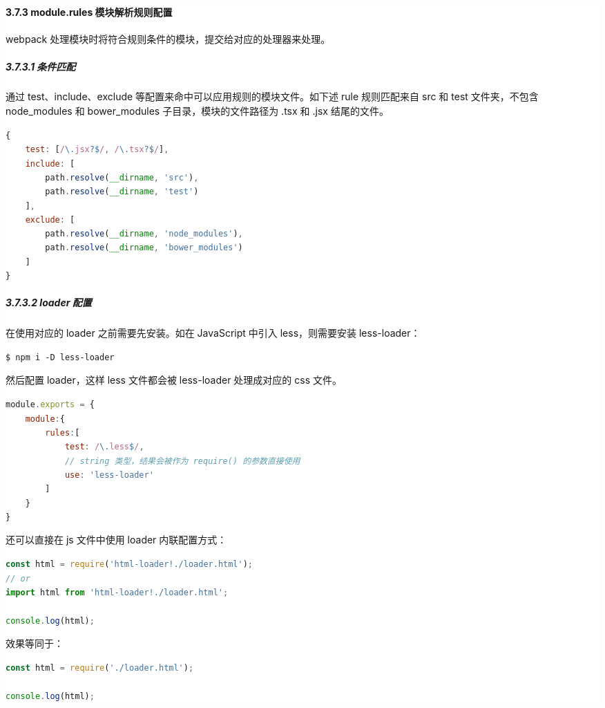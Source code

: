 #### 3.7.3 module.rules 模块解析规则配置

webpack 处理模块时将符合规则条件的模块，提交给对应的处理器来处理。

##### 3.7.3.1 条件匹配

通过 test、include、exclude 等配置来命中可以应用规则的模块文件。如下述 rule 规则匹配来自 src 和 test 文件夹，不包含 node_modules 和 bower_modules 子目录，模块的文件路径为 .tsx 和 .jsx 结尾的文件。

```javascript
{
    test: [/\.jsx?$/, /\.tsx?$/],
    include: [
        path.resolve(__dirname, 'src'),
        path.resolve(__dirname, 'test')
    ],
    exclude: [
        path.resolve(__dirname, 'node_modules'),
        path.resolve(__dirname, 'bower_modules')
    ]
}
```

##### 3.7.3.2 loader 配置

在使用对应的 loader 之前需要先安装。如在 JavaScript 中引入 less，则需要安装 less-loader：

```shell
$ npm i -D less-loader
```

然后配置 loader，这样 less 文件都会被 less-loader 处理成对应的 css 文件。

```javascript
module.exports = {
    module:{
        rules:[
            test: /\.less$/,
            // string 类型，结果会被作为 require() 的参数直接使用
            use: 'less-loader'
        ]
    }
}
```

还可以直接在 js 文件中使用 loader 内联配置方式：

```javascript
const html = require('html-loader!./loader.html');
// or
import html from 'html-loader!./loader.html';

console.log(html);
```

效果等同于：

```javascript
const html = require('./loader.html');

console.log(html);
```

